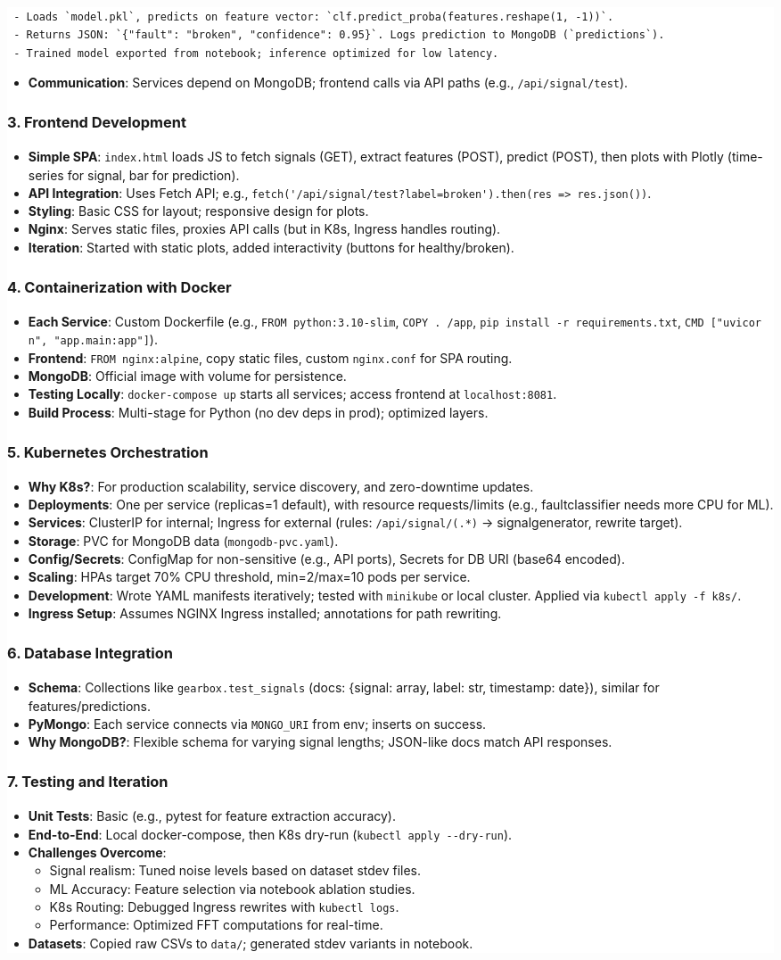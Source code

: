      - Loads `model.pkl`, predicts on feature vector: `clf.predict_proba(features.reshape(1, -1))`.
     - Returns JSON: `{"fault": "broken", "confidence": 0.95}`. Logs prediction to MongoDB (`predictions`).
     - Trained model exported from notebook; inference optimized for low latency.
   - **Communication**: Services depend on MongoDB; frontend calls via API paths (e.g., `/api/signal/test`).

### 3. **Frontend Development**
   - **Simple SPA**: `index.html` loads JS to fetch signals (GET), extract features (POST), predict (POST), then plots with Plotly (time-series for signal, bar for prediction).
   - **API Integration**: Uses Fetch API; e.g., `fetch('/api/signal/test?label=broken').then(res => res.json())`.
   - **Styling**: Basic CSS for layout; responsive design for plots.
   - **Nginx**: Serves static files, proxies API calls (but in K8s, Ingress handles routing).
   - **Iteration**: Started with static plots, added interactivity (buttons for healthy/broken).

### 4. **Containerization with Docker**
   - **Each Service**: Custom Dockerfile (e.g., `FROM python:3.10-slim`, `COPY . /app`, `pip install -r requirements.txt`, `CMD ["uvicorn", "app.main:app"]`).
   - **Frontend**: `FROM nginx:alpine`, copy static files, custom `nginx.conf` for SPA routing.
   - **MongoDB**: Official image with volume for persistence.
   - **Testing Locally**: `docker-compose up` starts all services; access frontend at `localhost:8081`.
   - **Build Process**: Multi-stage for Python (no dev deps in prod); optimized layers.

### 5. **Kubernetes Orchestration**
   - **Why K8s?**: For production scalability, service discovery, and zero-downtime updates.
   - **Deployments**: One per service (replicas=1 default), with resource requests/limits (e.g., faultclassifier needs more CPU for ML).
   - **Services**: ClusterIP for internal; Ingress for external (rules: `/api/signal/(.*)` → signalgenerator, rewrite target).
   - **Storage**: PVC for MongoDB data (`mongodb-pvc.yaml`).
   - **Config/Secrets**: ConfigMap for non-sensitive (e.g., API ports), Secrets for DB URI (base64 encoded).
   - **Scaling**: HPAs target 70% CPU threshold, min=2/max=10 pods per service.
   - **Development**: Wrote YAML manifests iteratively; tested with `minikube` or local cluster. Applied via `kubectl apply -f k8s/`.
   - **Ingress Setup**: Assumes NGINX Ingress installed; annotations for path rewriting.

### 6. **Database Integration**
   - **Schema**: Collections like `gearbox.test_signals` (docs: {signal: array, label: str, timestamp: date}), similar for features/predictions.
   - **PyMongo**: Each service connects via `MONGO_URI` from env; inserts on success.
   - **Why MongoDB?**: Flexible schema for varying signal lengths; JSON-like docs match API responses.

### 7. **Testing and Iteration**
   - **Unit Tests**: Basic (e.g., pytest for feature extraction accuracy).
   - **End-to-End**: Local docker-compose, then K8s dry-run (`kubectl apply --dry-run`).
   - **Challenges Overcome**:
     - Signal realism: Tuned noise levels based on dataset stdev files.
     - ML Accuracy: Feature selection via notebook ablation studies.
     - K8s Routing: Debugged Ingress rewrites with `kubectl logs`.
     - Performance: Optimized FFT computations for real-time.
   - **Datasets**: Copied raw CSVs to `data/`; generated stdev variants in notebook.
